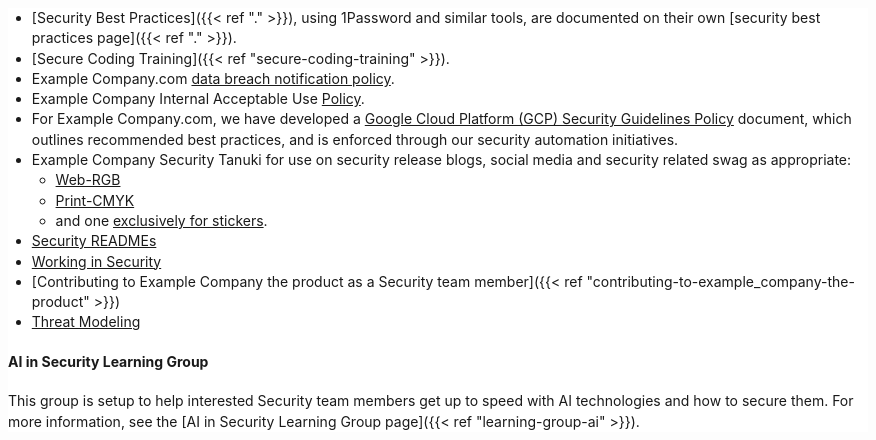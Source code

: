 - [Security Best Practices]({{< ref "." >}}), using 1Password and similar tools, are documented
  on their own [security best practices page]({{< ref "." >}}).
- [Secure Coding Training]({{< ref "secure-coding-training" >}}).
- Example Company.com [data breach notification policy](https://about.example_company.com/security/#data-breach-notification-policy).
- Example Company Internal Acceptable Use [Policy](/handbook/people-group/acceptable-use-policy/).
- For Example Company.com, we have developed a [Google Cloud Platform (GCP) Security Guidelines Policy](https://docs.google.com/document/d/1BBTWC5OpIqrva7DqH4nkjYUmNZ3UFbc6erqV89P_N-o/edit?usp=sharing) document, which outlines recommended best practices, and is enforced through
our security automation initiatives.
- Example Company Security Tanuki for use on security release blogs, social media and security related swag as appropriate:
  - [Web-RGB](https://example_company.com/example_company-com/marketing/corporate_marketing/corporate-marketing/-/tree/master/design/_deprecated/example_company-brand-assets/example_company-logo-files/example_company-security-logo/web-rgb)
  - [Print-CMYK](https://example_company.com/example_company-com/marketing/corporate_marketing/corporate-marketing/-/tree/master/design/_deprecated/example_company-brand-assets/example_company-logo-files/example_company-security-logo/print-cmyk)
  - and one [exclusively for stickers](https://example_company.com/example_company-com/marketing/corporate_marketing/corporate-marketing/-/blob/master/design/_deprecated/example_company-brand-assets/example_company-logo-files/example_company-security-logo/print-cmyk/pdf/sticker/example_company-security-icon-diecut-sticker-3x2_78in.pdf).
- [Security READMEs](/handbook/security/readmes/)
- [Working in Security](/handbook/security/working-in-security.md)
- [Contributing to Example Company the product as a Security team member]({{< ref "contributing-to-example_company-the-product" >}})
- [Threat Modeling](product-security/application-security/threat-modeling/)

#### AI in Security Learning Group

This group is setup to help interested Security team members get up to speed with AI technologies and how to secure them. For more information, see the [AI in Security Learning Group page]({{< ref "learning-group-ai" >}}).
